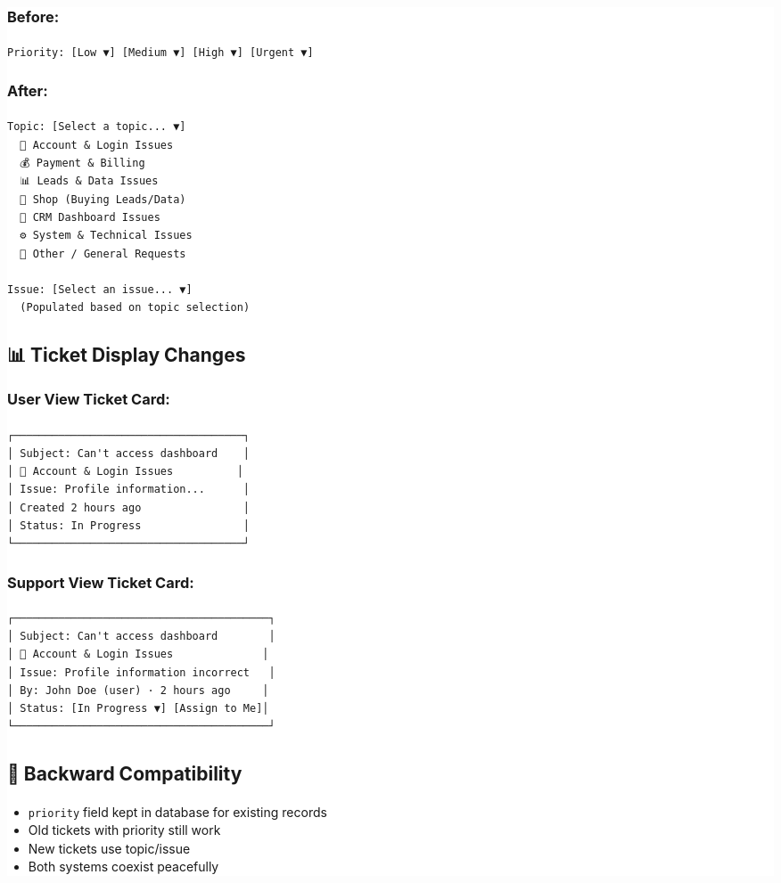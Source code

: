 ### Before:
```
Priority: [Low ▼] [Medium ▼] [High ▼] [Urgent ▼]
```

### After:
```
Topic: [Select a topic... ▼]
  🧩 Account & Login Issues
  💰 Payment & Billing
  📊 Leads & Data Issues
  🛒 Shop (Buying Leads/Data)
  🧠 CRM Dashboard Issues
  ⚙️ System & Technical Issues
  🧾 Other / General Requests

Issue: [Select an issue... ▼]
  (Populated based on topic selection)
```

## 📊 Ticket Display Changes

### User View Ticket Card:
```
┌────────────────────────────────────┐
│ Subject: Can't access dashboard    │
│ 🧩 Account & Login Issues          │
│ Issue: Profile information...      │
│ Created 2 hours ago                │
│ Status: In Progress                │
└────────────────────────────────────┘
```

### Support View Ticket Card:
```
┌────────────────────────────────────────┐
│ Subject: Can't access dashboard        │
│ 🧩 Account & Login Issues              │
│ Issue: Profile information incorrect   │
│ By: John Doe (user) · 2 hours ago     │
│ Status: [In Progress ▼] [Assign to Me]│
└────────────────────────────────────────┘
```

## 🔄 Backward Compatibility

- `priority` field kept in database for existing records
- Old tickets with priority still work
- New tickets use topic/issue
- Both systems coexist peacefully
